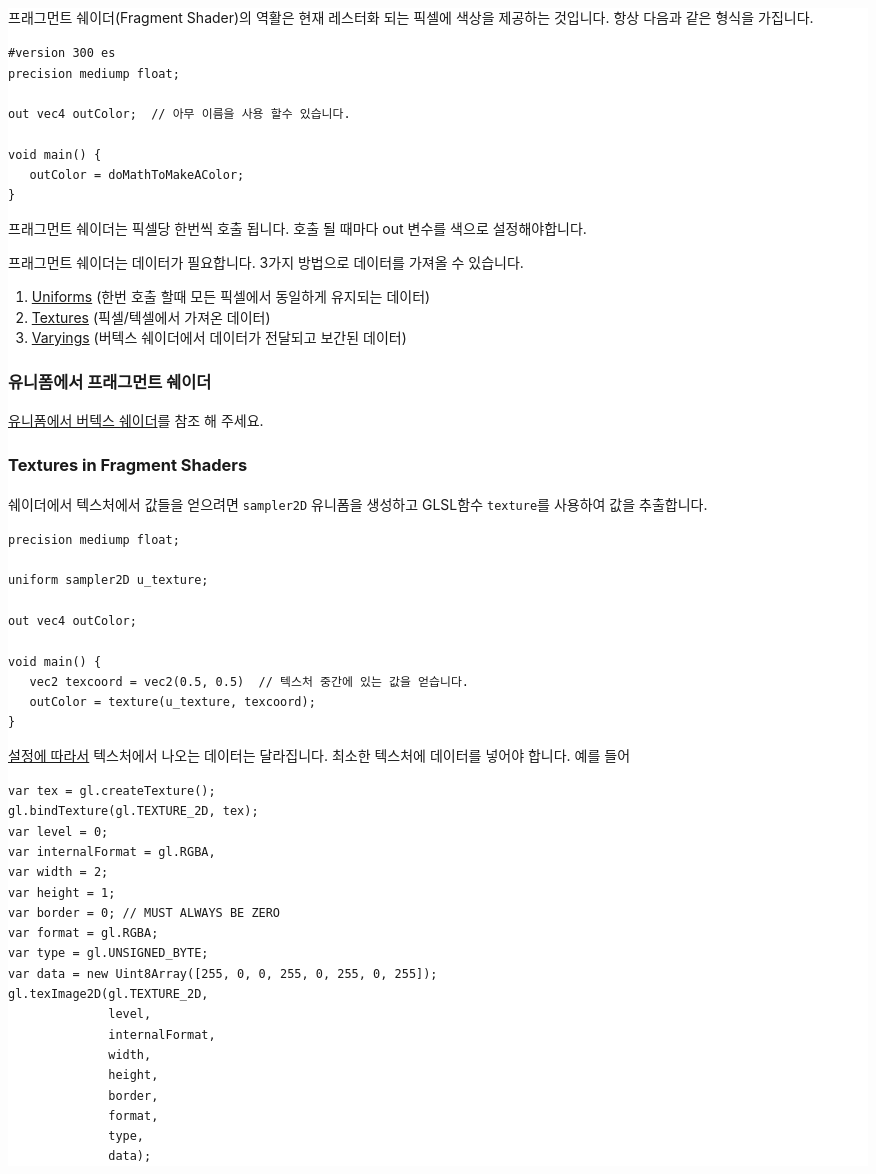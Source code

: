 프래그먼트 쉐이더(Fragment Shader)의 역활은 현재 레스터화 되는 픽셀에 색상을 제공하는 것입니다.
항상 다음과 같은 형식을 가집니다.

    #version 300 es
    precision mediump float;

    out vec4 outColor;  // 아무 이름을 사용 할수 있습니다.

    void main() {
       outColor = doMathToMakeAColor;
    }

프래그먼트 쉐이더는 픽셀당 한번씩 호출 됩니다. 호출 될 때마다 out 변수를 색으로 설정해야합니다.

프래그먼트 쉐이더는 데이터가 필요합니다. 3가지 방법으로 데이터를 가져올 수 있습니다.

1.  [Uniforms](#uniforms) (한번 호출 할때 모든 픽셀에서 동일하게 유지되는 데이터)
2.  [Textures](#textures-in-fragment-shaders) (픽셀/텍셀에서 가져온 데이터)
3.  [Varyings](#varyings) (버텍스 쉐이더에서 데이터가 전달되고 보간된 데이터)

### 유니폼에서 프래그먼트 쉐이더

[유니폼에서 버텍스 쉐이더](#uniforms)를 참조 해 주세요.

### Textures in Fragment Shaders

쉐이더에서 텍스처에서 값들을 얻으려면 `sampler2D` 유니폼을 생성하고 GLSL함수 `texture`를 사용하여 값을 추출합니다.

    precision mediump float;

    uniform sampler2D u_texture;

    out vec4 outColor;

    void main() {
       vec2 texcoord = vec2(0.5, 0.5)  // 텍스처 중간에 있는 값을 얻습니다.
       outColor = texture(u_texture, texcoord);
    }

[설정에 따라서](webgl-3d-textures.html) 텍스처에서 나오는 데이터는 달라집니다. 최소한 텍스처에 데이터를 넣어야 합니다. 예를 들어

    var tex = gl.createTexture();
    gl.bindTexture(gl.TEXTURE_2D, tex);
    var level = 0;
    var internalFormat = gl.RGBA,
    var width = 2;
    var height = 1;
    var border = 0; // MUST ALWAYS BE ZERO
    var format = gl.RGBA;
    var type = gl.UNSIGNED_BYTE;
    var data = new Uint8Array([255, 0, 0, 255, 0, 255, 0, 255]);
    gl.texImage2D(gl.TEXTURE_2D,
                  level,
                  internalFormat,
                  width,
                  height,
                  border,
                  format,
                  type,
                  data);
